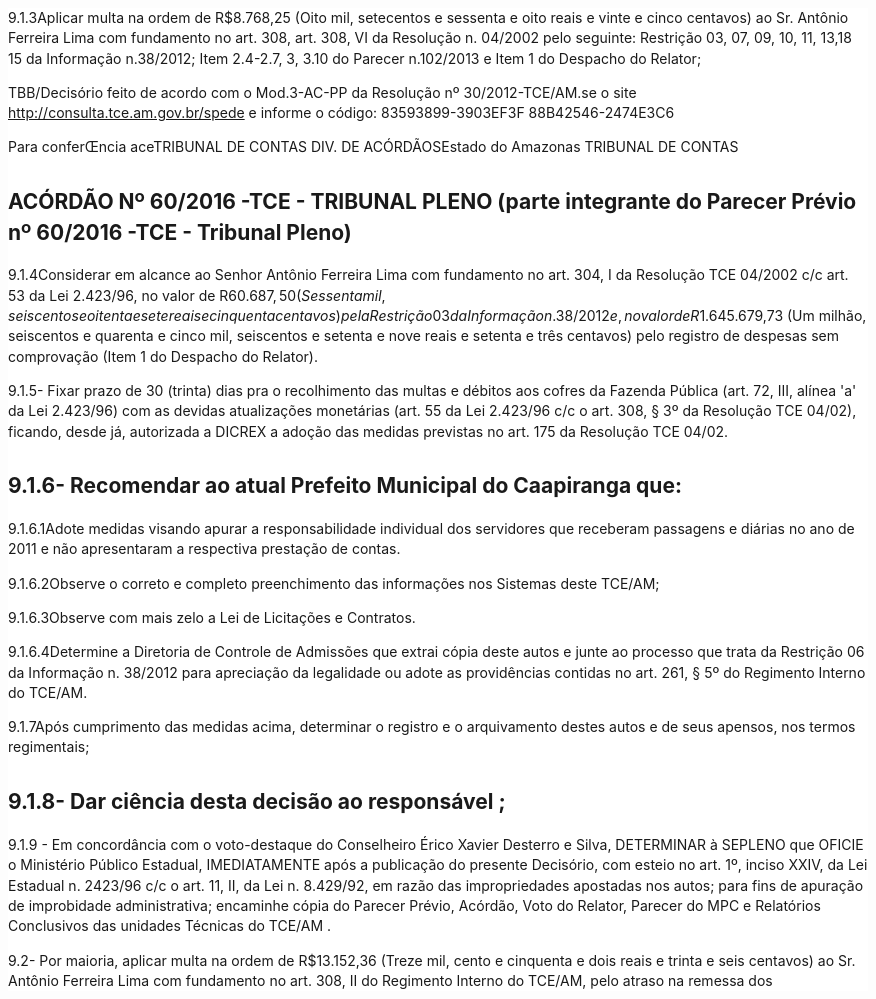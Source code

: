 9.1.3Aplicar  multa na  ordem  de R$8.768,25 (Oito  mil,  setecentos  e sessenta  e  oito  reais  e  vinte  e  cinco  centavos)  ao  Sr. Antônio  Ferreira  Lima com fundamento no art. 308, art. 308, VI da Resolução n. 04/2002 pelo seguinte: Restrição 03, 07,  09,  10,  11,  13,18  15  da  Informação  n.38/2012;  Item  2.4-2.7,  3,  3.10  do  Parecer n.102/2013 e Item 1 do Despacho do Relator;

TBB/Decisório feito de acordo com o Mod.3-AC-PP da Resolução nº 30/2012-TCE/AM.se o site http://consulta.tce.am.gov.br/spede e informe o código: 83593899-3903EF3F 88B42546-2474E3C6

Para conferŒncia aceTRIBUNAL DE CONTAS DIV. DE ACÓRDÃOSEstado do Amazonas TRIBUNAL DE CONTAS

## ACÓRDÃO Nº 60/2016 -TCE - TRIBUNAL PLENO (parte integrante do Parecer Prévio nº 60/2016 -TCE - Tribunal Pleno)

9.1.4Considerar  em  alcance ao  Senhor  Antônio  Ferreira  Lima  com fundamento no art. 304, I da Resolução TCE 04/2002 c/c art. 53 da Lei 2.423/96, no valor de R$60.687,50 (Sessenta mil, seiscentos e oitenta e sete reais e cinquenta centavos) pela Restrição 03 da Informação n. 38/2012 e, no valor de R$1.645.679,73 (Um milhão, seiscentos  e  quarenta  e  cinco mil,  seiscentos  e setenta  e  nove  reais  e  setenta  e  três centavos) pelo registro de despesas sem comprovação (Item 1 do Despacho do Relator).

9.1.5-  Fixar  prazo  de  30  (trinta)  dias pra  o  recolhimento  das  multas  e débitos aos cofres da Fazenda Pública (art. 72,  III,  alínea 'a' da Lei 2.423/96) com as devidas atualizações monetárias (art. 55 da Lei 2.423/96 c/c o art. 308, § 3º da Resolução TCE 04/02), ficando, desde já, autorizada a DICREX a adoção das medidas previstas no art. 175 da Resolução TCE 04/02.

## 9.1.6- Recomendar ao atual Prefeito Municipal do Caapiranga que:

9.1.6.1Adote medidas visando apurar a responsabilidade individual  dos  servidores  que  receberam  passagens  e  diárias  no  ano  de  2011  e  não apresentaram a respectiva prestação de contas.

9.1.6.2Observe o correto e completo preenchimento das informações nos Sistemas deste TCE/AM;

9.1.6.3Observe com mais zelo a Lei de Licitações e Contratos.

9.1.6.4Determine  a  Diretoria  de  Controle  de  Admissões  que extrai cópia deste autos e junte ao processo que trata da Restrição 06 da Informação n. 38/2012 para apreciação da legalidade ou adote as providências contidas no art. 261, § 5º do Regimento Interno do TCE/AM.

9.1.7Após  cumprimento  das medidas  acima, determinar  o  registro e  o arquivamento destes autos e de seus apensos, nos termos regimentais;

## 9.1.8- Dar ciência desta decisão ao responsável ;

9.1.9  -  Em  concordância  com  o  voto-destaque  do  Conselheiro  Érico Xavier  Desterro  e  Silva, DETERMINAR  à  SEPLENO  que OFICIE o  Ministério  Público Estadual, IMEDIATAMENTE após a publicação do presente Decisório, com esteio no art. 1º, inciso XXIV, da Lei Estadual n. 2423/96 c/c o art. 11, II, da Lei n. 8.429/92, em razão das impropriedades apostadas nos autos; para fins de apuração de improbidade administrativa; encaminhe cópia do Parecer Prévio, Acórdão, Voto do Relator, Parecer do MPC e Relatórios Conclusivos das unidades Técnicas do TCE/AM .

9.2- Por maioria, aplicar multa na ordem de R$13.152,36 (Treze mil, cento e cinquenta  e  dois  reais  e  trinta  e  seis  centavos)  ao  Sr. Antônio  Ferreira  Lima com fundamento no art. 308, II do Regimento Interno do TCE/AM, pelo atraso na remessa dos
